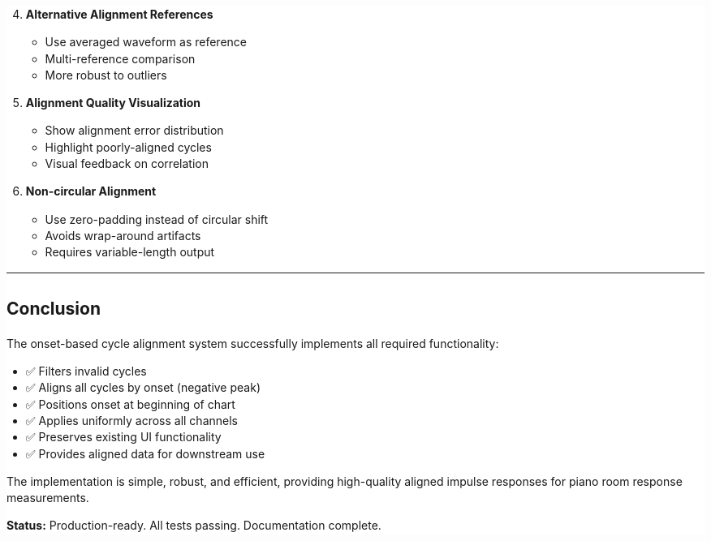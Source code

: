 4. **Alternative Alignment References**
   - Use averaged waveform as reference
   - Multi-reference comparison
   - More robust to outliers

5. **Alignment Quality Visualization**
   - Show alignment error distribution
   - Highlight poorly-aligned cycles
   - Visual feedback on correlation

6. **Non-circular Alignment**
   - Use zero-padding instead of circular shift
   - Avoids wrap-around artifacts
   - Requires variable-length output

---

## Conclusion

The onset-based cycle alignment system successfully implements all required functionality:

- ✅ Filters invalid cycles
- ✅ Aligns all cycles by onset (negative peak)
- ✅ Positions onset at beginning of chart
- ✅ Applies uniformly across all channels
- ✅ Preserves existing UI functionality
- ✅ Provides aligned data for downstream use

The implementation is simple, robust, and efficient, providing high-quality aligned impulse responses for piano room response measurements.

**Status:** Production-ready. All tests passing. Documentation complete.
